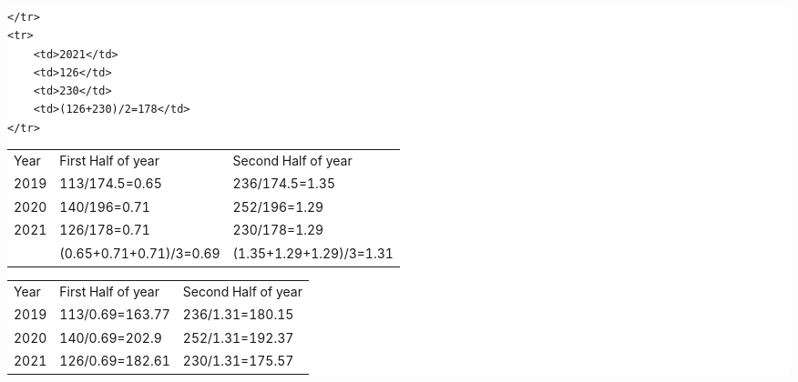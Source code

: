     </tr>
    <tr>
        <td>2021</td>
        <td>126</td>
        <td>230</td>
        <td>(126+230)/2=178</td>
    </tr>
</table>

<table>
    <tr>
        <td>Year</td>
        <td>First Half of year</td>
        <td>Second Half of year</td>
    </tr>
    <tr>
        <td>2019</td>
        <td>113/174.5=0.65</td>
        <td>236/174.5=1.35</td>
    </tr>
    <tr>
        <td>2020</td>
        <td>140/196=0.71</td>
        <td>252/196=1.29</td>
    </tr>
    <tr>
        <td>2021</td>
        <td>126/178=0.71</td>
        <td>230/178=1.29</td>
    </tr>
    <tr>
        <td></td>
        <td>(0.65+0.71+0.71)/3=0.69</td>
        <td>(1.35+1.29+1.29)/3=1.31</td>
    </tr>
</table>

<table>
    <tr>
        <td>Year</td>
        <td>First Half of year</td>
        <td>Second Half of year</td>
    </tr>
    <tr>
        <td>2019</td>
        <td>113/0.69=163.77</td>
        <td>236/1.31=180.15</td>
    </tr>
    <tr>
        <td>2020</td>
        <td>140/0.69=202.9</td>
        <td>252/1.31=192.37</td>
    </tr>
    <tr>
        <td>2021</td>
        <td>126/0.69=182.61</td>
        <td>230/1.31=175.57</td>
    </tr>
</table>
